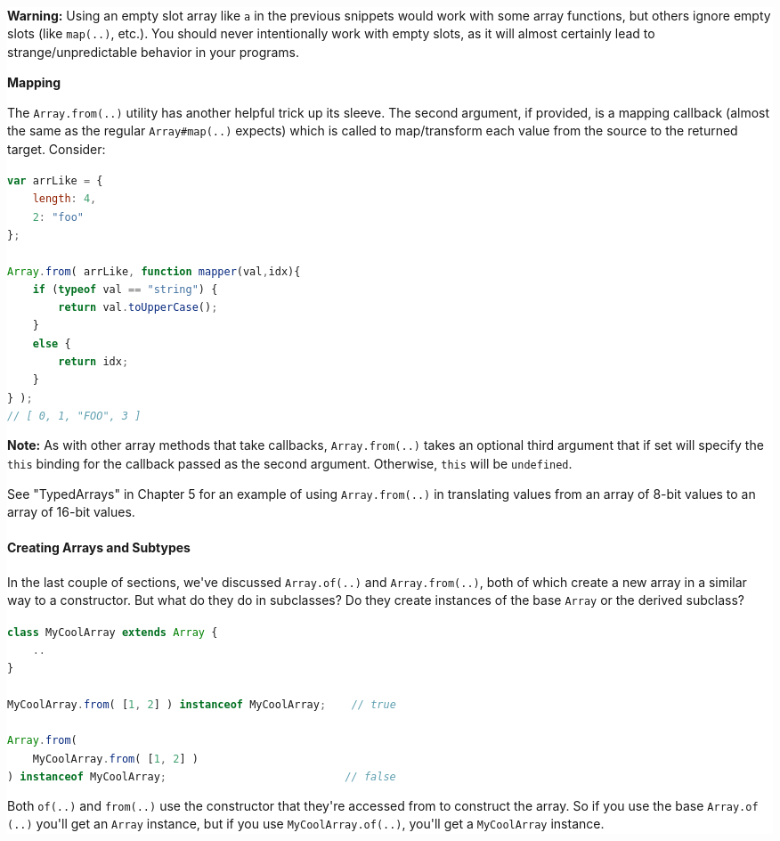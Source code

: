 **Warning:** Using an empty slot array like `a` in the previous snippets would work with some array functions, but others ignore empty slots \(like `map(..)`, etc.\). You should never intentionally work with empty slots, as it will almost certainly lead to strange/unpredictable behavior in your programs.

**Mapping**

The `Array.from(..)` utility has another helpful trick up its sleeve. The second argument, if provided, is a mapping callback \(almost the same as the regular `Array#map(..)` expects\) which is called to map/transform each value from the source to the returned target. Consider:

```javascript
var arrLike = {
    length: 4,
    2: "foo"
};

Array.from( arrLike, function mapper(val,idx){
    if (typeof val == "string") {
        return val.toUpperCase();
    }
    else {
        return idx;
    }
} );
// [ 0, 1, "FOO", 3 ]
```

**Note:** As with other array methods that take callbacks, `Array.from(..)` takes an optional third argument that if set will specify the `this` binding for the callback passed as the second argument. Otherwise, `this` will be `undefined`.

See "TypedArrays" in Chapter 5 for an example of using `Array.from(..)` in translating values from an array of 8-bit values to an array of 16-bit values.

#### Creating Arrays and Subtypes

In the last couple of sections, we've discussed `Array.of(..)` and `Array.from(..)`, both of which create a new array in a similar way to a constructor. But what do they do in subclasses? Do they create instances of the base `Array` or the derived subclass?

```javascript
class MyCoolArray extends Array {
    ..
}

MyCoolArray.from( [1, 2] ) instanceof MyCoolArray;    // true

Array.from(
    MyCoolArray.from( [1, 2] )
) instanceof MyCoolArray;                            // false
```

Both `of(..)` and `from(..)` use the constructor that they're accessed from to construct the array. So if you use the base `Array.of(..)` you'll get an `Array` instance, but if you use `MyCoolArray.of(..)`, you'll get a `MyCoolArray` instance.
